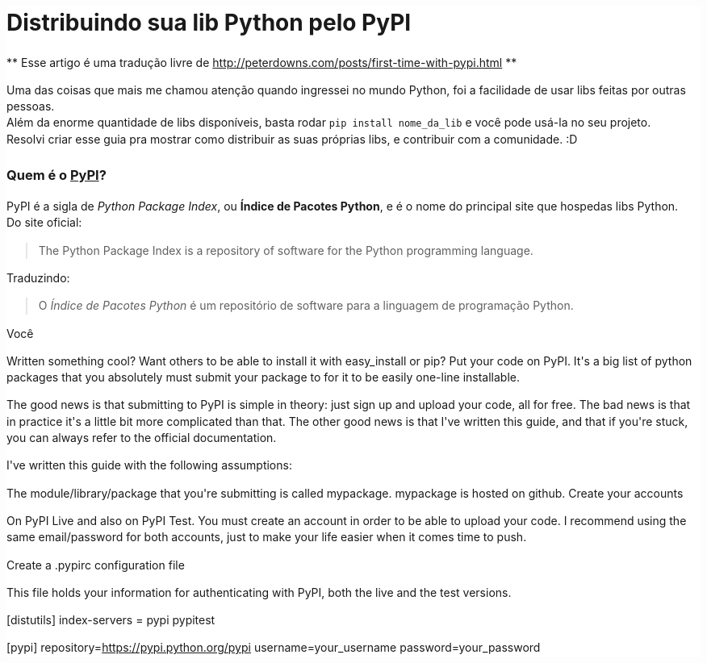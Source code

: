 # Distribuindo sua lib Python pelo PyPI

** Esse artigo é uma tradução livre de http://peterdowns.com/posts/first-time-with-pypi.html **

Uma das coisas que mais me chamou atenção quando ingressei no mundo Python, foi a facilidade de usar libs feitas por outras pessoas.  
Além da enorme quantidade de libs disponíveis, basta rodar `pip install nome_da_lib` e você pode usá-la no seu projeto.  
Resolvi criar esse guia pra mostrar como distribuir as suas próprias libs, e contribuir com a comunidade. :D

### Quem é o [PyPI](http://pypi.python.org/)?
PyPI é a sigla de *Python Package Index*, ou **Índice de Pacotes Python**, e é o nome do principal site que hospedas libs Python.  
Do site oficial:  

> The Python Package Index is a repository of software for the Python programming language.  

Traduzindo:  
> O *Índice de Pacotes Python* é um repositório de software para a linguagem de programação Python.  

Você 


Written something cool? Want others to be able to install it with easy_install or pip? Put your code on PyPI. It's a big list of python packages that you absolutely must submit your package to for it to be easily one-line installable.

The good news is that submitting to PyPI is simple in theory: just sign up and upload your code, all for free. The bad news is that in practice it's a little bit more complicated than that. The other good news is that I've written this guide, and that if you're stuck, you can always refer to the official documentation.

I've written this guide with the following assumptions:

The module/library/package that you're submitting is called mypackage.
mypackage is hosted on github.
Create your accounts

On PyPI Live and also on PyPI Test. You must create an account in order to be able to upload your code. I recommend using the same email/password for both accounts, just to make your life easier when it comes time to push.

Create a .pypirc configuration file

This file holds your information for authenticating with PyPI, both the live and the test versions.

[distutils]
index-servers =
  pypi
  pypitest

[pypi]
repository=https://pypi.python.org/pypi
username=your_username
password=your_password


[//]: # (These are reference links used in the body of this note and get stripped out when the markdown processor does its job. There is no need to format nicely because it shouldn't be seen. Thanks SO - http://stackoverflow.com/questions/4823468/store-comments-in-markdown-syntax)
   [dill]: <https://github.com/joemccann/dillinger>
   [git-repo-url]: <https://github.com/joemccann/dillinger.git>
   [john gruber]: <http://daringfireball.net>
   [df1]: <http://daringfireball.net/projects/markdown/>
   [markdown-it]: <https://github.com/markdown-it/markdown-it>
   [Ace Editor]: <http://ace.ajax.org>
   [node.js]: <http://nodejs.org>
   [Twitter Bootstrap]: <http://twitter.github.com/bootstrap/>
   [jQuery]: <http://jquery.com>
   [@tjholowaychuk]: <http://twitter.com/tjholowaychuk>
   [express]: <http://expressjs.com>
   [AngularJS]: <http://angularjs.org>
   [Gulp]: <http://gulpjs.com>
   [PlDb]: <https://github.com/joemccann/dillinger/tree/master/plugins/dropbox/README.md>
   [PlGh]: <https://github.com/joemccann/dillinger/tree/master/plugins/github/README.md>
   [PlGd]: <https://github.com/joemccann/dillinger/tree/master/plugins/googledrive/README.md>
   [PlOd]: <https://github.com/joemccann/dillinger/tree/master/plugins/onedrive/README.md>
   [PlMe]: <https://github.com/joemccann/dillinger/tree/master/plugins/medium/README.md>
   [PlGa]: <https://github.com/RahulHP/dillinger/blob/master/plugins/googleanalytics/README.md>